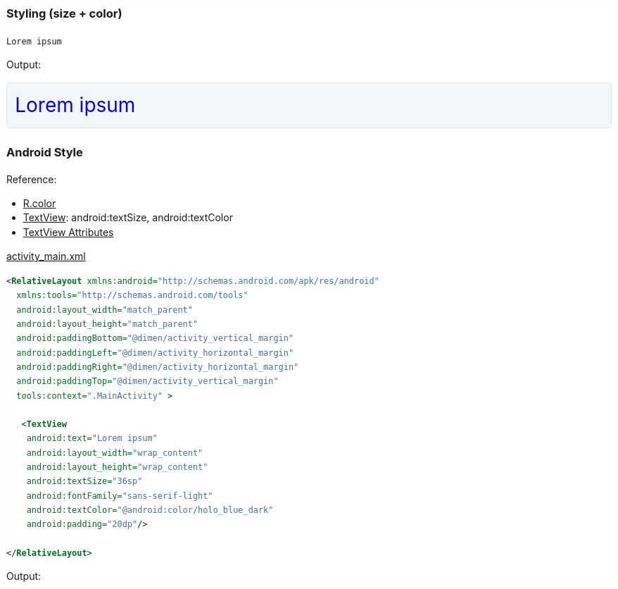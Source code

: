 ### Styling (size + color)

```
Lorem ipsum
```

Output:

<div style="border-radius: 0.3rem;background-color: #f3f6fa;border: solid 1px #dce6f0; padding: 0.8rem;">
  <span style="color: blue; font-size: 2rem;">Lorem ipsum</span>
</div>


### Android Style

Reference: 
* [R.color](https://developer.android.com/reference/android/R.color.html)
* [TextView](https://developer.android.com/reference/android/widget/TextView.html): android:textSize, android:textColor
* [TextView Attributes](https://www.tutorialspoint.com/android/android_textview_control.htm)

[activity_main.xml](activity_main.xml)
```xml
<RelativeLayout xmlns:android="http://schemas.android.com/apk/res/android"
  xmlns:tools="http://schemas.android.com/tools"
  android:layout_width="match_parent"
  android:layout_height="match_parent"
  android:paddingBottom="@dimen/activity_vertical_margin"
  android:paddingLeft="@dimen/activity_horizontal_margin"
  android:paddingRight="@dimen/activity_horizontal_margin"
  android:paddingTop="@dimen/activity_vertical_margin"
  tools:context=".MainActivity" >
   
   <TextView
    android:text="Lorem ipsum"
    android:layout_width="wrap_content"
    android:layout_height="wrap_content"
    android:textSize="36sp"
    android:fontFamily="sans-serif-light"
    android:textColor="@android:color/holo_blue_dark"
    android:padding="20dp"/>

</RelativeLayout>
```

Output:
